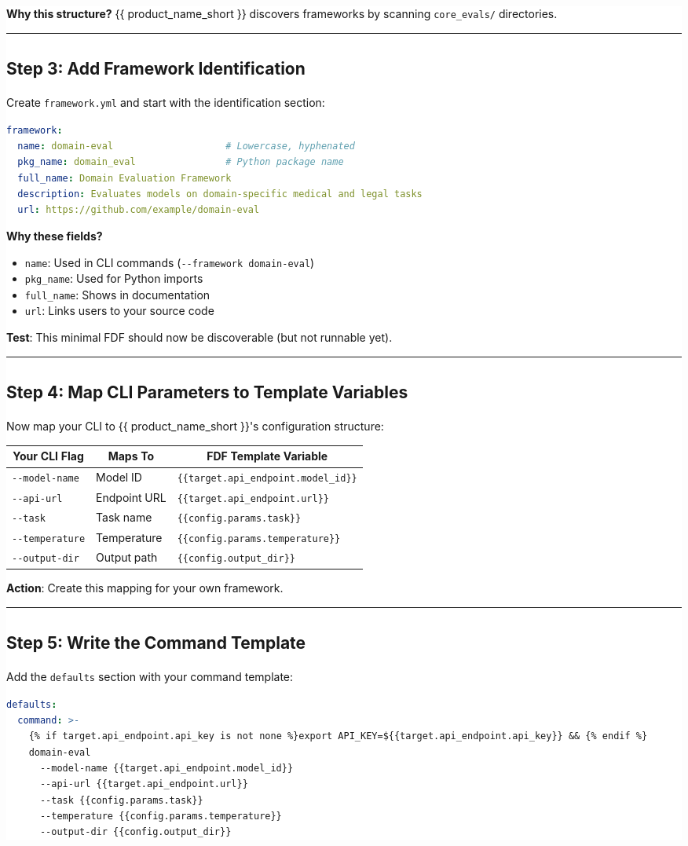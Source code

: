 **Why this structure?** {{ product_name_short }} discovers frameworks by scanning `core_evals/` directories.

---

## Step 3: Add Framework Identification

Create `framework.yml` and start with the identification section:

```yaml
framework:
  name: domain-eval                    # Lowercase, hyphenated
  pkg_name: domain_eval                # Python package name
  full_name: Domain Evaluation Framework
  description: Evaluates models on domain-specific medical and legal tasks
  url: https://github.com/example/domain-eval
```

**Why these fields?**

- `name`: Used in CLI commands (`--framework domain-eval`)
- `pkg_name`: Used for Python imports
- `full_name`: Shows in documentation
- `url`: Links users to your source code

**Test**: This minimal FDF should now be discoverable (but not runnable yet).

---

## Step 4: Map CLI Parameters to Template Variables

Now map your CLI to {{ product_name_short }}'s configuration structure:

| Your CLI Flag | Maps To | FDF Template Variable |
|---------------|---------|----------------------|
| `--model-name` | Model ID | `{{target.api_endpoint.model_id}}` |
| `--api-url` | Endpoint URL | `{{target.api_endpoint.url}}` |
| `--task` | Task name | `{{config.params.task}}` |
| `--temperature` | Temperature | `{{config.params.temperature}}` |
| `--output-dir` | Output path | `{{config.output_dir}}` |

**Action**: Create this mapping for your own framework.

---

## Step 5: Write the Command Template

Add the `defaults` section with your command template:

```yaml
defaults:
  command: >-
    {% if target.api_endpoint.api_key is not none %}export API_KEY=${{target.api_endpoint.api_key}} && {% endif %}
    domain-eval 
      --model-name {{target.api_endpoint.model_id}}
      --api-url {{target.api_endpoint.url}}
      --task {{config.params.task}}
      --temperature {{config.params.temperature}}
      --output-dir {{config.output_dir}}
```
